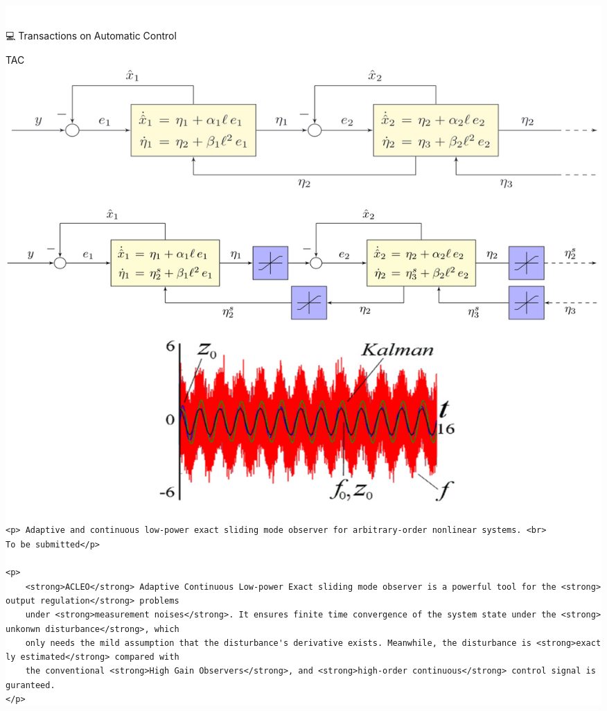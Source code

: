 <p> <br /> </p>



💻 Transactions on Automatic Control
<div class="paper-box"><div class="paper-box-image"><div><div class="badge">TAC</div><img src="../images/disconti.png" alt="sym" width="100%"></div></div>
<div class="paper-box-text">
    
    <p> Adaptive and continuous low-power exact sliding mode observer for arbitrary-order nonlinear systems. <br>
    To be submitted</p>

    <p>
        <strong>ACLEO</strong> Adaptive Continuous Low-power Exact sliding mode observer is a powerful tool for the <strong>output regulation</strong> problems 
        under <strong>measurement noises</strong>. It ensures finite time convergence of the system state under the <strong>unkonwn disturbance</strong>, which 
        only needs the mild assumption that the disturbance's derivative exists. Meanwhile, the disturbance is <strong>exactly estimated</strong> compared with 
        the conventional <strong>High Gain Observers</strong>, and <strong>high-order continuous</strong> control signal is guranteed.
    </p>
  </div>
</div>
